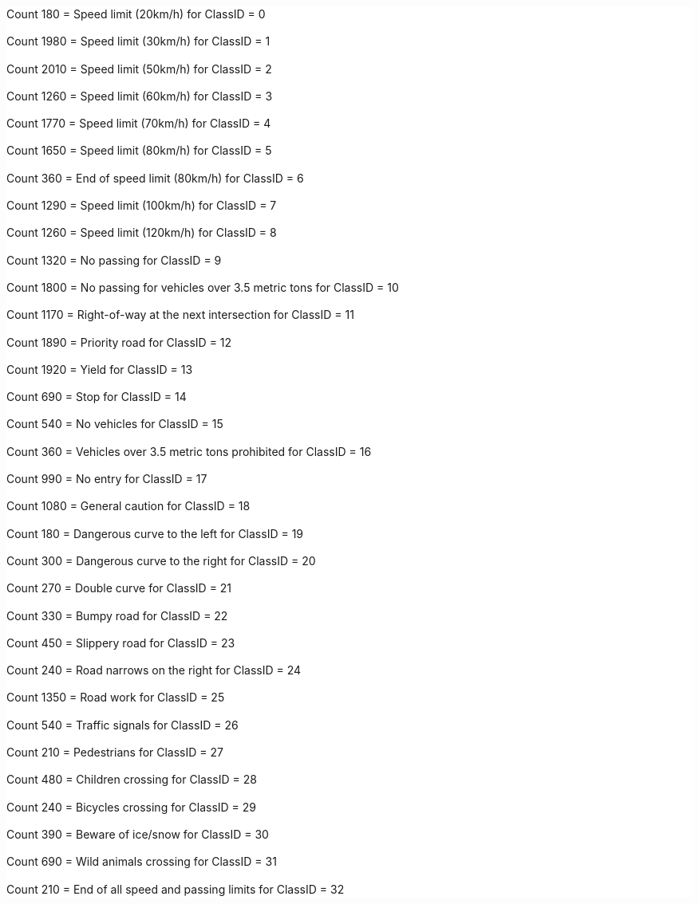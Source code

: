  Count 180  =  Speed limit (20km/h)  for ClassID =  0
 
 Count 1980  =  Speed limit (30km/h)  for ClassID =  1
 
 Count 2010  =  Speed limit (50km/h)  for ClassID =  2
 
 Count 1260  =  Speed limit (60km/h)  for ClassID =  3
 
 Count 1770  =  Speed limit (70km/h)  for ClassID =  4
 
 Count 1650  =  Speed limit (80km/h)  for ClassID =  5
 
 Count 360  =  End of speed limit (80km/h)  for ClassID =  6
 
 Count 1290  =  Speed limit (100km/h)  for ClassID =  7
 
 Count 1260  =  Speed limit (120km/h)  for ClassID =  8
 
 Count 1320  =  No passing  for ClassID =  9
 
 Count 1800  =  No passing for vehicles over 3.5 metric tons  for ClassID =  10
 
 Count 1170  =  Right-of-way at the next intersection  for ClassID =  11
 
 Count 1890  =  Priority road  for ClassID =  12
 
 Count 1920  =  Yield  for ClassID =  13
 
 Count 690  =  Stop  for ClassID =  14
 
 Count 540  =  No vehicles  for ClassID =  15
 
 Count 360  =  Vehicles over 3.5 metric tons prohibited  for ClassID =  16
 
 Count 990  =  No entry  for ClassID =  17
 
 Count 1080  =  General caution  for ClassID =  18
 
 Count 180  =  Dangerous curve to the left  for ClassID =  19
 
 Count 300  =  Dangerous curve to the right  for ClassID =  20
 
 Count 270  =  Double curve  for ClassID =  21
 
 Count 330  =  Bumpy road  for ClassID =  22
 
 Count 450  =  Slippery road  for ClassID =  23
 
 Count 240  =  Road narrows on the right  for ClassID =  24
 
 Count 1350  =  Road work  for ClassID =  25
 
 Count 540  =  Traffic signals  for ClassID =  26
 
 Count 210  =  Pedestrians  for ClassID =  27
 
 Count 480  =  Children crossing  for ClassID =  28
 
 Count 240  =  Bicycles crossing  for ClassID =  29
 
 Count 390  =  Beware of ice/snow  for ClassID =  30
 
 Count 690  =  Wild animals crossing  for ClassID =  31
 
 Count 210  =  End of all speed and passing limits  for ClassID =  32
 
